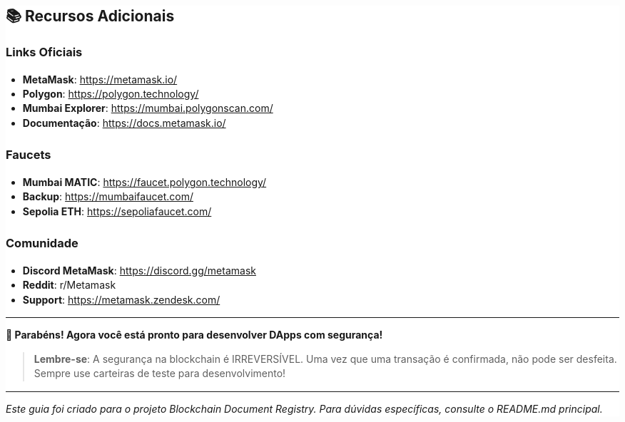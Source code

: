 
## 📚 Recursos Adicionais

### Links Oficiais
- **MetaMask**: https://metamask.io/
- **Polygon**: https://polygon.technology/
- **Mumbai Explorer**: https://mumbai.polygonscan.com/
- **Documentação**: https://docs.metamask.io/

### Faucets
- **Mumbai MATIC**: https://faucet.polygon.technology/
- **Backup**: https://mumbaifaucet.com/
- **Sepolia ETH**: https://sepoliafaucet.com/

### Comunidade
- **Discord MetaMask**: https://discord.gg/metamask
- **Reddit**: r/Metamask
- **Support**: https://metamask.zendesk.com/

---

**🎉 Parabéns! Agora você está pronto para desenvolver DApps com segurança!**

> **Lembre-se**: A segurança na blockchain é IRREVERSÍVEL. Uma vez que uma transação é confirmada, não pode ser desfeita. Sempre use carteiras de teste para desenvolvimento!

---

*Este guia foi criado para o projeto Blockchain Document Registry. Para dúvidas específicas, consulte o README.md principal.*
